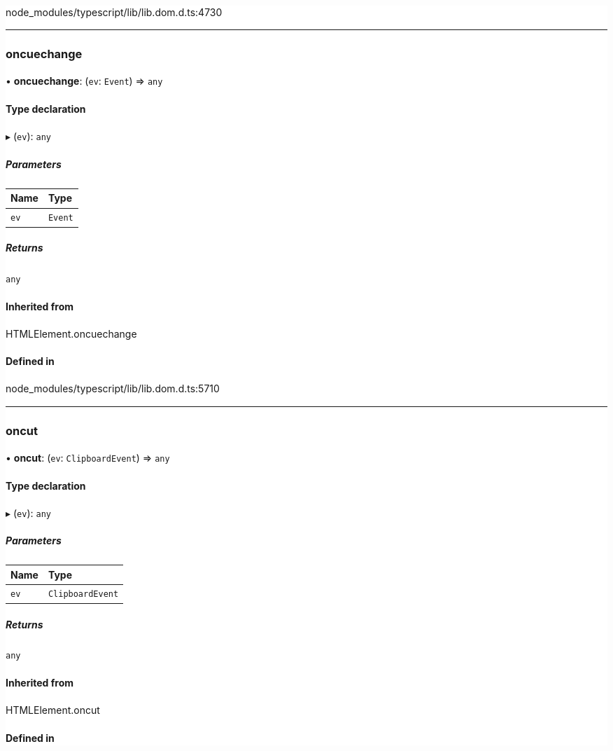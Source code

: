 node_modules/typescript/lib/lib.dom.d.ts:4730

___

### oncuechange

• **oncuechange**: (`ev`: `Event`) => `any`

#### Type declaration

▸ (`ev`): `any`

##### Parameters

| Name | Type |
| :------ | :------ |
| `ev` | `Event` |

##### Returns

`any`

#### Inherited from

HTMLElement.oncuechange

#### Defined in

node_modules/typescript/lib/lib.dom.d.ts:5710

___

### oncut

• **oncut**: (`ev`: `ClipboardEvent`) => `any`

#### Type declaration

▸ (`ev`): `any`

##### Parameters

| Name | Type |
| :------ | :------ |
| `ev` | `ClipboardEvent` |

##### Returns

`any`

#### Inherited from

HTMLElement.oncut

#### Defined in
